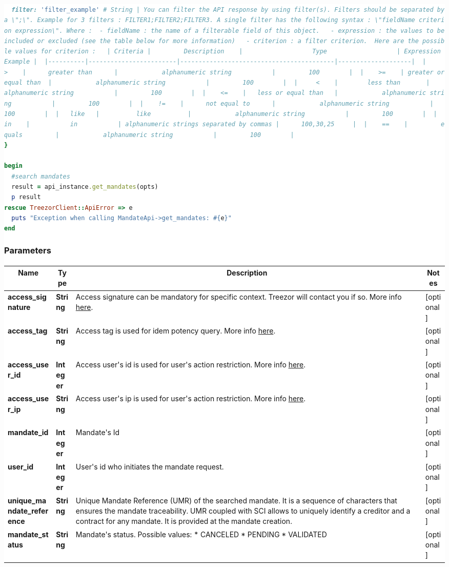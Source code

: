 ```ruby
  filter: 'filter_example' # String | You can filter the API response by using filter(s). Filters should be separated by a \";\". Example for 3 filters : FILTER1;FILTER2;FILTER3. A single filter has the following syntax : \"fieldName criterion expression\". Where :  - fieldName : the name of a filterable field of this object.   - expression : the values to be included or excluded (see the table below for more information)   - criterion : a filter criterion.  Here are the possible values for criterion :   | Criteria |         Description    |                   Type                   | Expression Example |  |----------|------------------------|------------------------------------------|--------------------|  |     >    |      greater than      |            alphanumeric string           |         100        |  |    >=    | greater or equal than  |            alphanumeric string           |         100        |  |     <    |        less than       |            alphanumeric string           |         100        |  |    <=    |   less or equal than   |            alphanumeric string           |         100        |  |    !=    |      not equal to      |            alphanumeric string           |         100        |  |   like   |          like          |            alphanumeric string           |         100        |  |    in    |           in           | alphanumeric strings separated by commas |      100,30,25     |  |    ==    |         equals         |            alphanumeric string           |         100        | 
}

begin
  #search mandates
  result = api_instance.get_mandates(opts)
  p result
rescue TreezorClient::ApiError => e
  puts "Exception when calling MandateApi->get_mandates: #{e}"
end
```

### Parameters

Name | Type | Description  | Notes
------------- | ------------- | ------------- | -------------
 **access_signature** | **String**| Access signature can be mandatory for specific context. Treezor will contact you if so. More info [here](https://agent.treezor.com/security-authentication).  | [optional] 
 **access_tag** | **String**| Access tag is used for idem potency query. More info [here](https://agent.treezor.com/basics).  | [optional] 
 **access_user_id** | **Integer**| Access user&#39;s id is used for user&#39;s action restriction. More info [here](https://agent.treezor.com/basics).  | [optional] 
 **access_user_ip** | **String**| Access user&#39;s ip is used for user&#39;s action restriction. More info [here](https://agent.treezor.com/basics).  | [optional] 
 **mandate_id** | **Integer**| Mandate&#39;s Id | [optional] 
 **user_id** | **Integer**| User&#39;s id who initiates the mandate request. | [optional] 
 **unique_mandate_reference** | **String**| Unique Mandate Reference (UMR) of the searched mandate. It is a sequence of characters that ensures the mandate traceability. UMR coupled with SCI allows to uniquely identify a creditor and a contract for any mandate. It is provided at the mandate creation. | [optional] 
 **mandate_status** | **String**| Mandate&#39;s status. Possible values: * CANCELED * PENDING * VALIDATED  | [optional] 